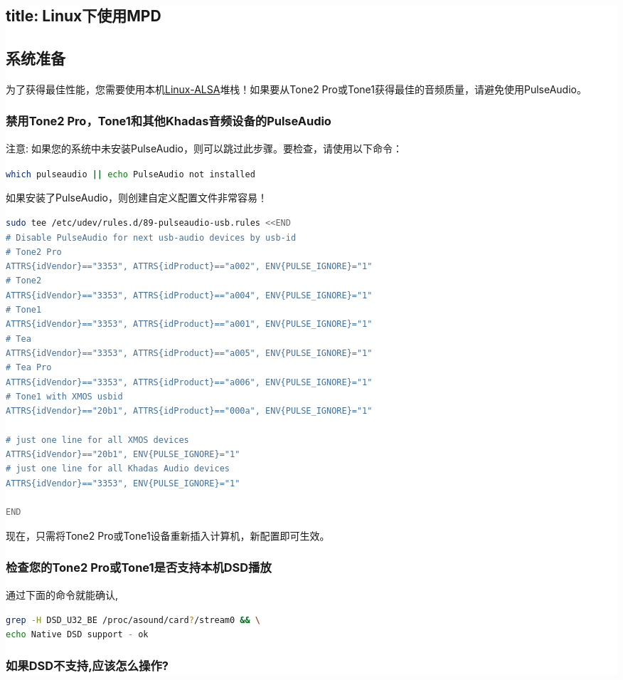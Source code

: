 title: Linux下使用MPD
---

## 系统准备

为了获得最佳性能，您需要使用本机[Linux-ALSA](https://en.wikipedia.org/wiki/Advanced_Linux_Sound_Architecture)堆栈！如果要从Tone2 Pro或Tone1获得最佳的音频质量，请避免使用PulseAudio。

### 禁用Tone2 Pro，Tone1和其他Khadas音频设备的PulseAudio

注意: 如果您的系统中未安装PulseAudio，则可以跳过此步骤。要检查，请使用以下命令：

```sh
which pulseaudio || echo PulseAudio not installed
```

如果安装了PulseAudio，则创建自定义配置文件非常容易！

```sh
sudo tee /etc/udev/rules.d/89-pulseaudio-usb.rules <<END
# Disable PulseAudio for next usb-audio devices by usb-id
# Tone2 Pro
ATTRS{idVendor}=="3353", ATTRS{idProduct}=="a002", ENV{PULSE_IGNORE}="1"
# Tone2
ATTRS{idVendor}=="3353", ATTRS{idProduct}=="a004", ENV{PULSE_IGNORE}="1"
# Tone1
ATTRS{idVendor}=="3353", ATTRS{idProduct}=="a001", ENV{PULSE_IGNORE}="1"
# Tea
ATTRS{idVendor}=="3353", ATTRS{idProduct}=="a005", ENV{PULSE_IGNORE}="1"
# Tea Pro
ATTRS{idVendor}=="3353", ATTRS{idProduct}=="a006", ENV{PULSE_IGNORE}="1"
# Tone1 with XMOS usbid
ATTRS{idVendor}=="20b1", ATTRS{idProduct}=="000a", ENV{PULSE_IGNORE}="1"

# just one line for all XMOS devices
ATTRS{idVendor}=="20b1", ENV{PULSE_IGNORE}="1"
# just one line for all Khadas Audio devices
ATTRS{idVendor}=="3353", ENV{PULSE_IGNORE}="1"

END
```

现在，只需将Tone2 Pro或Tone1设备重新插入计算机，新配置即可生效。

### 检查您的Tone2 Pro或Tone1是否支持本机DSD播放

通过下面的命令就能确认,

```sh
grep -H DSD_U32_BE /proc/asound/card?/stream0 && \
echo Native DSD support - ok
```

###  如果DSD不支持,应该怎么操作?
